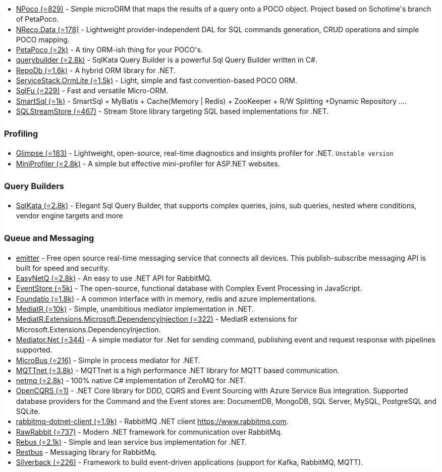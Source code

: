 *   [NPoco (⭐829)](https://github.com/schotime/NPoco) - Simple microORM that maps the results of a query onto a POCO object. Project based on Schotime's branch of PetaPoco.
*   [NReco.Data (⭐178)](https://github.com/nreco/data) - Lightweight provider-independent DAL for SQL commands generation, CRUD operations and simple POCO mapping.
*   [PetaPoco (⭐2k)](https://github.com/CollaboratingPlatypus/PetaPoco) - A tiny ORM-ish thing for your POCO's.
*   [querybuilder (⭐2.8k)](https://github.com/sqlkata/querybuilder) - SqlKata Query Builder is a powerful Sql Query Builder written in C#.
*   [RepoDb (⭐1.6k)](https://github.com/mikependon/RepoDb) - A hybrid ORM library for .NET.
*   [ServiceStack.OrmLite (⭐1.5k)](https://github.com/ServiceStack/ServiceStack.OrmLite) - Light, simple and fast convention-based POCO ORM.
*   [SqlFu (⭐229)](https://github.com/sapiens/SqlFu) - Fast and versatile Micro-ORM.
*   [SmartSql (⭐1k)](https://github.com/Ahoo-Wang/SmartSql) - SmartSql = MyBatis + Cache(Memory | Redis) + ZooKeeper + R/W Splitting +Dynamic Repository ....
*   [SQLStreamStore (⭐467)](https://github.com/SQLStreamStore/SQLStreamStore) - Stream Store library targeting SQL based implementations for .NET.

### Profiling

*   [Glimpse (⭐183)](https://github.com/Glimpse/Glimpse.Prototype) - Lightweight, open-source, real-time diagnostics and insights profiler for .NET. `Unstable version`
*   [MiniProfiler (⭐2.8k)](https://github.com/MiniProfiler/dotnet) - A simple but effective mini-profiler for ASP.NET websites.

### Query Builders

*   [SqlKata (⭐2.8k)](https://github.com/sqlkata/querybuilder) - Elegant Sql Query Builder, that supports complex queries, joins, sub queries, nested where conditions, vendor engine targets and more

### Queue and Messaging

*   [emitter](https://emitter.io/) - Free open source real-time messaging service that connects all devices. This publish-subscribe messaging API is built for speed and security.
*   [EasyNetQ (⭐2.8k)](https://github.com/EasyNetQ/EasyNetQ) - An easy to use .NET API for RabbitMQ.
*   [EventStore (⭐5k)](https://github.com/EventStore/EventStore) - The open-source, functional database with Complex Event Processing in JavaScript.
*   [Foundatio (⭐1.8k)](https://github.com/exceptionless/Foundatio#queues) - A common interface with in memory, redis and azure implementations.
*   [MediatR (⭐10k)](https://github.com/jbogard/MediatR) - Simple, unambitious mediator implementation in .NET.
*   [MediatR.Extensions.Microsoft.DependencyInjection (⭐322)](https://github.com/jbogard/MediatR.Extensions.Microsoft.DependencyInjection) - MediatR extensions for Microsoft.Extensions.DependencyInjection.
*   [Mediator.Net (⭐344)](https://github.com/mayuanyang/Mediator.Net) - A simple mediator for .Net for sending command, publishing event and request response with pipelines supported.
*   [MicroBus (⭐216)](https://github.com/Lavinski/Enexure.MicroBus) - Simple in process mediator for .NET.
*   [MQTTnet (⭐3.8k)](https://github.com/chkr1011/MQTTnet) - MQTTnet is a high performance .NET library for MQTT based communication.
*   [netmq (⭐2.8k)](https://github.com/zeromq/netmq) - 100% native C# implementation of ZeroMQ for .NET.
*   [OpenCQRS (⭐1)](https://github.com/OpenCQRS/OpenCQRS) - .NET Core library for DDD, CQRS and Event Sourcing with Azure Service Bus integration. Supported database providers for the Command and the Event stores are: DocumentDB, MongoDB, SQL Server, MySQL, PostgreSQL and SQLite.
*   [rabbitmq-dotnet-client (⭐1.9k)](https://github.com/rabbitmq/rabbitmq-dotnet-client) - RabbitMQ .NET client <https://www.rabbitmq.com>.
*   [RawRabbit (⭐737)](https://github.com/pardahlman/RawRabbit) - Modern .NET framework for communication over RabbitMq.
*   [Rebus (⭐2.1k)](https://github.com/rebus-org/Rebus) - Simple and lean service bus implementation for .NET.
*   [Restbus](http://restbus.org) - Messaging library for RabbitMq.
*   [Silverback (⭐226)](https://github.com/BEagle1984/silverback) - Framework to build event-driven applications (support for Kafka, RabbitMQ, MQTT).